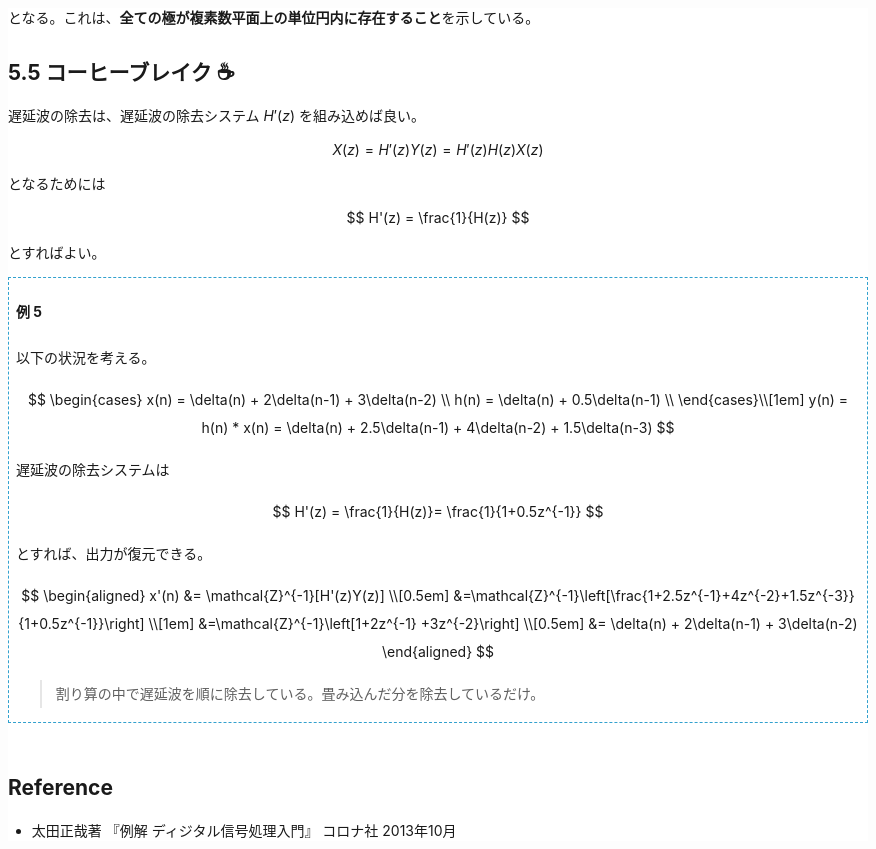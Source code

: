 となる。これは、**全ての極が複素数平面上の単位円内に存在すること**を示している。

## 5.5 コーヒーブレイク ☕
遅延波の除去は、遅延波の除去システム $H'(z)$ を組み込めば良い。

$$
X(z) = H'(z)Y(z) = H'(z)H(z)X(z)
$$

となるためには

$$
H'(z) = \frac{1}{H(z)}
$$

とすればよい。

<div style="border: 1px dashed #32a1ce; padding: 0em 0.5em; line-height: 2em">

#### 例 5
以下の状況を考える。

$$
\begin{cases}
    x(n) = \delta(n) + 2\delta(n-1) + 3\delta(n-2) \\
    h(n) = \delta(n) + 0.5\delta(n-1) \\
\end{cases}\\[1em]
y(n) = h(n) * x(n) = \delta(n) + 2.5\delta(n-1) + 4\delta(n-2) + 1.5\delta(n-3)
$$

遅延波の除去システムは

$$
H'(z) = \frac{1}{H(z)}= \frac{1}{1+0.5z^{-1}}
$$

とすれば、出力が復元できる。

$$
\begin{aligned}
    x'(n) &= \mathcal{Z}^{-1}[H'(z)Y(z)] \\[0.5em]
    &=\mathcal{Z}^{-1}\left[\frac{1+2.5z^{-1}+4z^{-2}+1.5z^{-3}}{1+0.5z^{-1}}\right] \\[1em]
    &=\mathcal{Z}^{-1}\left[1+2z^{-1} +3z^{-2}\right] \\[0.5em]
    &= \delta(n) + 2\delta(n-1) + 3\delta(n-2)
\end{aligned}
$$

> 割り算の中で遅延波を順に除去している。畳み込んだ分を除去しているだけ。

</div><br>

## Reference
- 太田正哉著 『例解 ディジタル信号処理入門』 コロナ社 2013年10月
